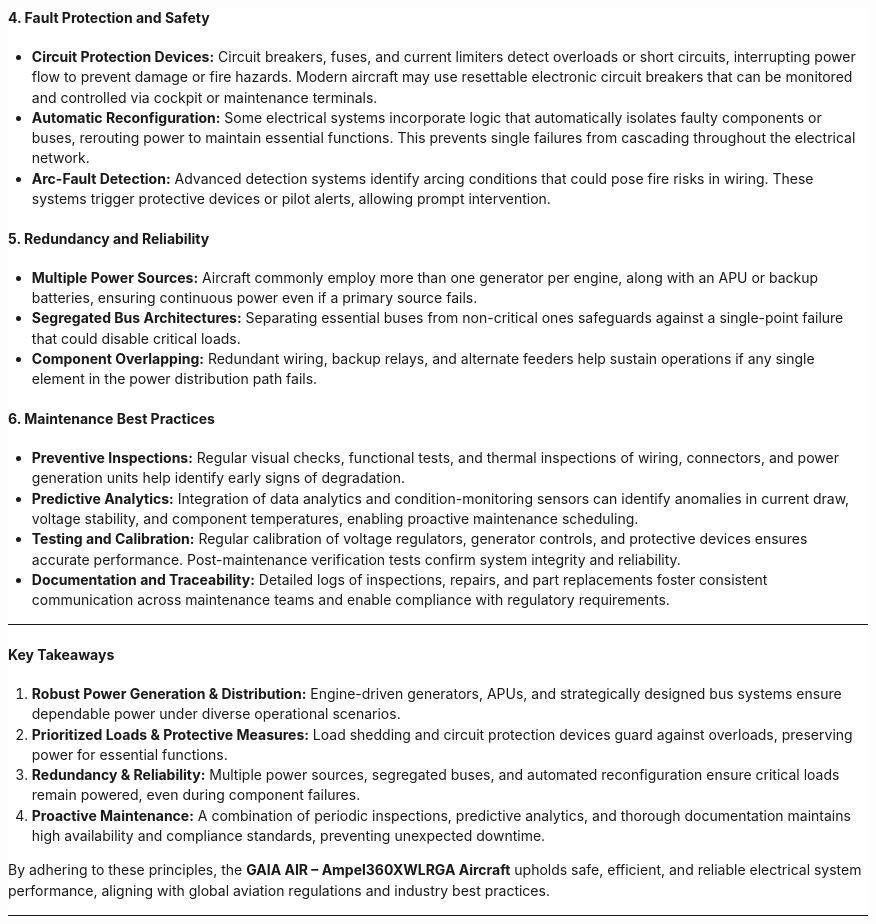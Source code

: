 #### **4. Fault Protection and Safety**
- **Circuit Protection Devices:** Circuit breakers, fuses, and current limiters detect overloads or short circuits, interrupting power flow to prevent damage or fire hazards. Modern aircraft may use resettable electronic circuit breakers that can be monitored and controlled via cockpit or maintenance terminals.
- **Automatic Reconfiguration:** Some electrical systems incorporate logic that automatically isolates faulty components or buses, rerouting power to maintain essential functions. This prevents single failures from cascading throughout the electrical network.
- **Arc-Fault Detection:** Advanced detection systems identify arcing conditions that could pose fire risks in wiring. These systems trigger protective devices or pilot alerts, allowing prompt intervention.

#### **5. Redundancy and Reliability**
- **Multiple Power Sources:** Aircraft commonly employ more than one generator per engine, along with an APU or backup batteries, ensuring continuous power even if a primary source fails.  
- **Segregated Bus Architectures:** Separating essential buses from non-critical ones safeguards against a single-point failure that could disable critical loads.  
- **Component Overlapping:** Redundant wiring, backup relays, and alternate feeders help sustain operations if any single element in the power distribution path fails.

#### **6. Maintenance Best Practices**
- **Preventive Inspections:** Regular visual checks, functional tests, and thermal inspections of wiring, connectors, and power generation units help identify early signs of degradation.  
- **Predictive Analytics:** Integration of data analytics and condition-monitoring sensors can identify anomalies in current draw, voltage stability, and component temperatures, enabling proactive maintenance scheduling.  
- **Testing and Calibration:** Regular calibration of voltage regulators, generator controls, and protective devices ensures accurate performance. Post-maintenance verification tests confirm system integrity and reliability.  
- **Documentation and Traceability:** Detailed logs of inspections, repairs, and part replacements foster consistent communication across maintenance teams and enable compliance with regulatory requirements.

---

#### **Key Takeaways**  
1. **Robust Power Generation & Distribution:** Engine-driven generators, APUs, and strategically designed bus systems ensure dependable power under diverse operational scenarios.  
2. **Prioritized Loads & Protective Measures:** Load shedding and circuit protection devices guard against overloads, preserving power for essential functions.  
3. **Redundancy & Reliability:** Multiple power sources, segregated buses, and automated reconfiguration ensure critical loads remain powered, even during component failures.  
4. **Proactive Maintenance:** A combination of periodic inspections, predictive analytics, and thorough documentation maintains high availability and compliance standards, preventing unexpected downtime.

By adhering to these principles, the **GAIA AIR – Ampel360XWLRGA Aircraft** upholds safe, efficient, and reliable electrical system performance, aligning with global aviation regulations and industry best practices.

---
